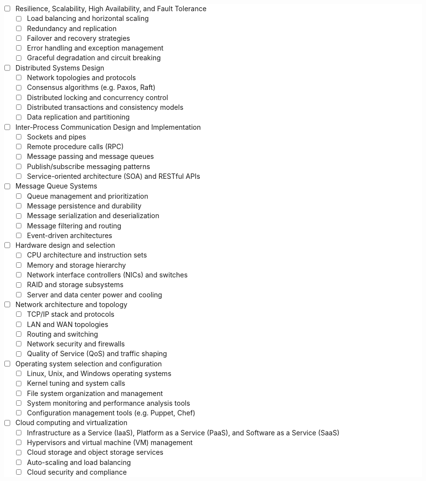 - [ ] Resilience, Scalability, High Availability, and Fault Tolerance
  - [ ] Load balancing and horizontal scaling
  - [ ] Redundancy and replication
  - [ ] Failover and recovery strategies
  - [ ] Error handling and exception management
  - [ ] Graceful degradation and circuit breaking

- [ ] Distributed Systems Design
  - [ ] Network topologies and protocols
  - [ ] Consensus algorithms (e.g. Paxos, Raft)
  - [ ] Distributed locking and concurrency control
  - [ ] Distributed transactions and consistency models
  - [ ] Data replication and partitioning

- [ ] Inter-Process Communication Design and Implementation
  - [ ] Sockets and pipes
  - [ ] Remote procedure calls (RPC)
  - [ ] Message passing and message queues
  - [ ] Publish/subscribe messaging patterns
  - [ ] Service-oriented architecture (SOA) and RESTful APIs

- [ ] Message Queue Systems
  - [ ] Queue management and prioritization
  - [ ] Message persistence and durability
  - [ ] Message serialization and deserialization
  - [ ] Message filtering and routing
  - [ ] Event-driven architectures

- [ ] Hardware design and selection
  - [ ] CPU architecture and instruction sets
  - [ ] Memory and storage hierarchy
  - [ ] Network interface controllers (NICs) and switches
  - [ ] RAID and storage subsystems
  - [ ] Server and data center power and cooling

- [ ] Network architecture and topology
  - [ ] TCP/IP stack and protocols
  - [ ] LAN and WAN topologies
  - [ ] Routing and switching
  - [ ] Network security and firewalls
  - [ ] Quality of Service (QoS) and traffic shaping

- [ ] Operating system selection and configuration
  - [ ] Linux, Unix, and Windows operating systems
  - [ ] Kernel tuning and system calls
  - [ ] File system organization and management
  - [ ] System monitoring and performance analysis tools
  - [ ] Configuration management tools (e.g. Puppet, Chef)

- [ ] Cloud computing and virtualization
  - [ ] Infrastructure as a Service (IaaS), Platform as a Service (PaaS), and Software as a Service (SaaS)
  - [ ] Hypervisors and virtual machine (VM) management
  - [ ] Cloud storage and object storage services
  - [ ] Auto-scaling and load balancing
  - [ ] Cloud security and compliance
